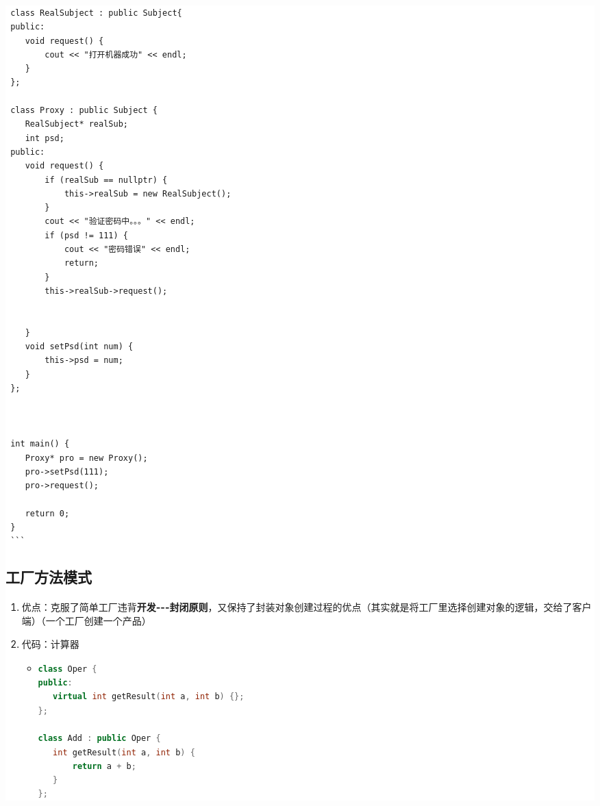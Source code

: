      class RealSubject : public Subject{
     public:
     	void request() {
     		cout << "打开机器成功" << endl;
     	}
     };
     
     class Proxy : public Subject {
     	RealSubject* realSub;
     	int psd;
     public:
     	void request() {
     		if (realSub == nullptr) {
     			this->realSub = new RealSubject();
     		}
     		cout << "验证密码中。。。" << endl;
     		if (psd != 111) {
     			cout << "密码错误" << endl;
     			return;
     		}
     		this->realSub->request();
     
     
     	}
     	void setPsd(int num) {
     		this->psd = num;
     	}
     };
     
     
     
     int main() {
     	Proxy* pro = new Proxy();
     	pro->setPsd(111);
     	pro->request();
     	
     	return 0;
     }
     ```

     

## 工厂方法模式

1. 优点：克服了简单工厂违背**开发---封闭原则**，又保持了封装对象创建过程的优点（其实就是将工厂里选择创建对象的逻辑，交给了客户端）（一个工厂创建一个产品）

2. 代码：计算器

   - ```c++
     class Oper {
     public:
     	virtual int getResult(int a, int b) {};
     };
     
     class Add : public Oper {
     	int getResult(int a, int b) {
     		return a + b;
     	}
     };
     